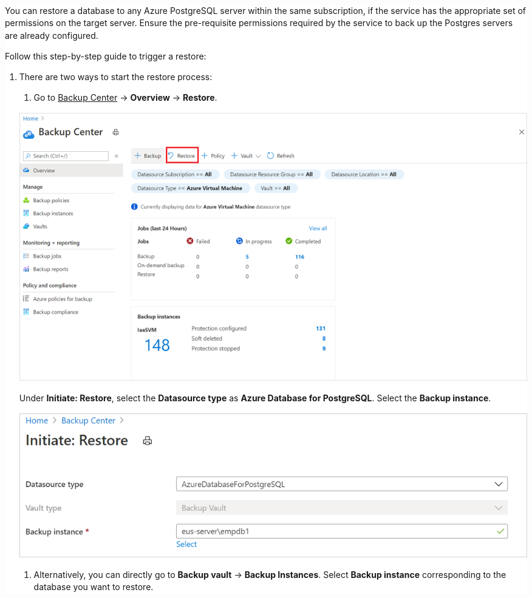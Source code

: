 You can restore a database to any Azure PostgreSQL server within the same subscription, if the service has the appropriate set of permissions on the target server. Ensure the pre-requisite permissions required by the service to back up the Postgres servers are already configured.

Follow this step-by-step guide to trigger a restore:

1. There are two ways to start the restore process:
    1. Go to [Backup Center](backup-center-overview.md) -> **Overview** -> **Restore**.

    ![Select Restore in Backup Center](./media/backup-azure-database-postgresql/backup-center-restore.png)

    Under **Initiate: Restore**, select the **Datasource type** as **Azure Database for PostgreSQL**. Select the **Backup instance**.

    ![Select Datasource type in Initiate:Restore](./media/backup-azure-database-postgresql/initiate-restore.png)

    1. Alternatively, you can directly go to **Backup vault** -> **Backup Instances**. Select **Backup instance** corresponding to the database you want to restore.
